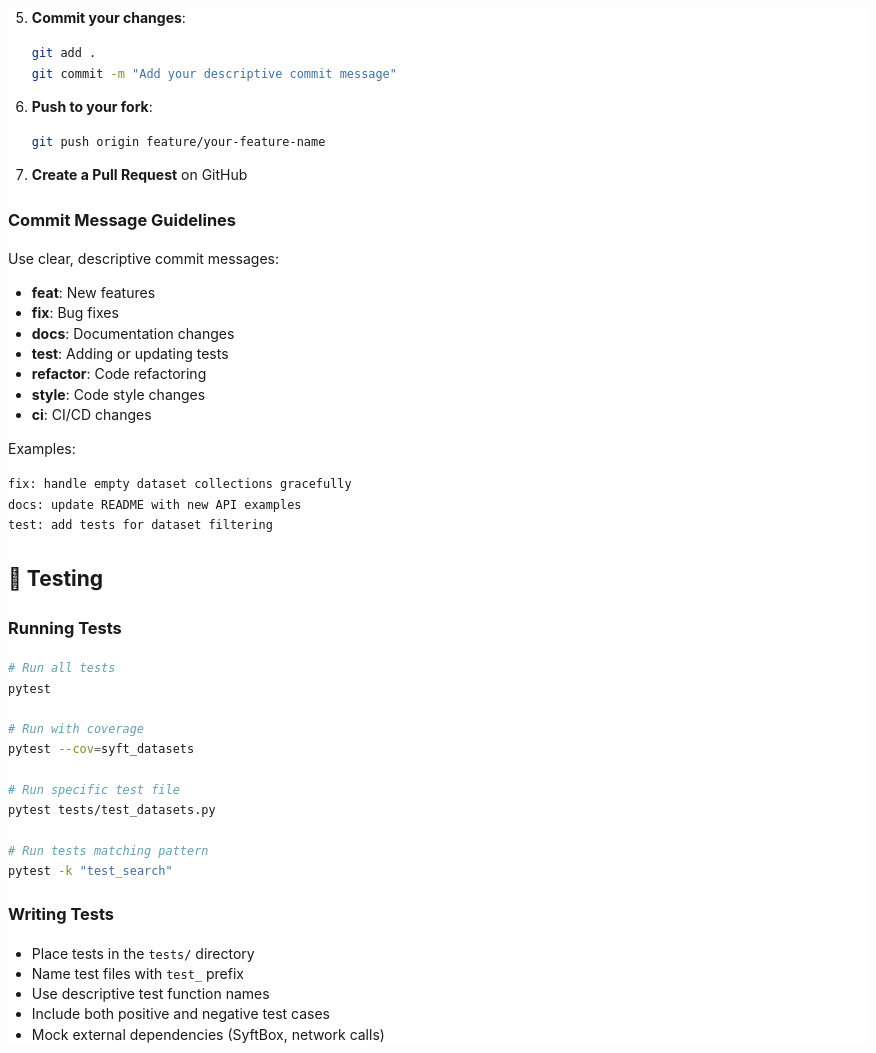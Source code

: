 5. **Commit your changes**:
   ```bash
   git add .
   git commit -m "Add your descriptive commit message"
   ```

6. **Push to your fork**:
   ```bash
   git push origin feature/your-feature-name
   ```

7. **Create a Pull Request** on GitHub

### Commit Message Guidelines

Use clear, descriptive commit messages:

- **feat**: New features
- **fix**: Bug fixes
- **docs**: Documentation changes
- **test**: Adding or updating tests
- **refactor**: Code refactoring
- **style**: Code style changes
- **ci**: CI/CD changes

Examples:
```feat: add search functionality to dataset collection
fix: handle empty dataset collections gracefully
docs: update README with new API examples
test: add tests for dataset filtering
```

## 🧪 Testing

### Running Tests

```bash
# Run all tests
pytest

# Run with coverage
pytest --cov=syft_datasets

# Run specific test file
pytest tests/test_datasets.py

# Run tests matching pattern
pytest -k "test_search"
```

### Writing Tests

- Place tests in the `tests/` directory
- Name test files with `test_` prefix
- Use descriptive test function names
- Include both positive and negative test cases
- Mock external dependencies (SyftBox, network calls)
